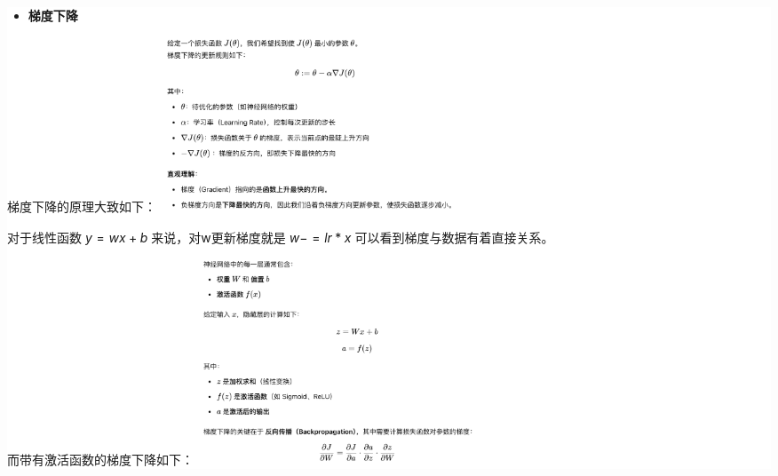 - **梯度下降**

梯度下降的原理大致如下：
 <img src="./assets/image-20250320161801667.png" alt="image-20250320161801667" style="zoom: 33%;" />

对于线性函数 $y = wx + b$ 来说，对w更新梯度就是 $w -= lr * x$ 可以看到梯度与数据有着直接关系。

而带有激活函数的梯度下降如下：
 <img src="./assets/image-20250320162120575.png" alt="image-20250320162120575" style="zoom:33%;" />
